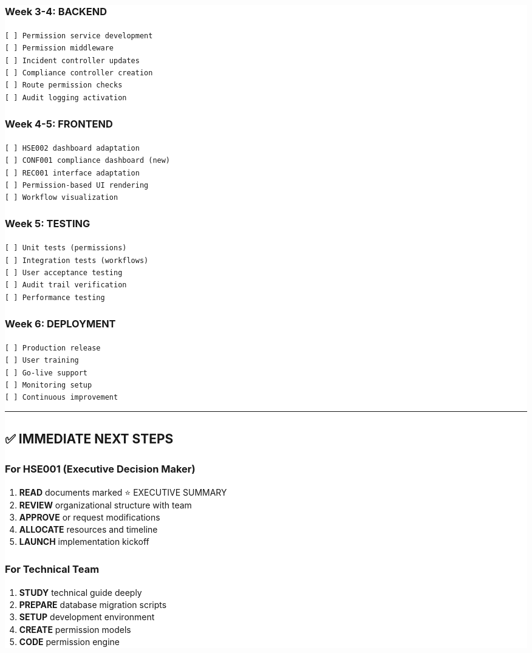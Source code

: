 ### Week 3-4: BACKEND
```
[ ] Permission service development
[ ] Permission middleware
[ ] Incident controller updates
[ ] Compliance controller creation
[ ] Route permission checks
[ ] Audit logging activation
```

### Week 4-5: FRONTEND
```
[ ] HSE002 dashboard adaptation
[ ] CONF001 compliance dashboard (new)
[ ] REC001 interface adaptation
[ ] Permission-based UI rendering
[ ] Workflow visualization
```

### Week 5: TESTING
```
[ ] Unit tests (permissions)
[ ] Integration tests (workflows)
[ ] User acceptance testing
[ ] Audit trail verification
[ ] Performance testing
```

### Week 6: DEPLOYMENT
```
[ ] Production release
[ ] User training
[ ] Go-live support
[ ] Monitoring setup
[ ] Continuous improvement
```

---

## ✅ IMMEDIATE NEXT STEPS

### For HSE001 (Executive Decision Maker)
1. **READ** documents marked ⭐ EXECUTIVE SUMMARY
2. **REVIEW** organizational structure with team
3. **APPROVE** or request modifications
4. **ALLOCATE** resources and timeline
5. **LAUNCH** implementation kickoff

### For Technical Team
1. **STUDY** technical guide deeply
2. **PREPARE** database migration scripts
3. **SETUP** development environment
4. **CREATE** permission models
5. **CODE** permission engine
